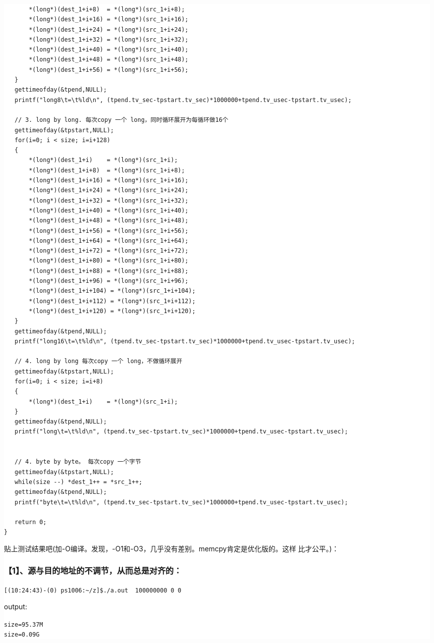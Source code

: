 ```
       *(long*)(dest_1+i+8)  = *(long*)(src_1+i+8);
       *(long*)(dest_1+i+16) = *(long*)(src_1+i+16);
       *(long*)(dest_1+i+24) = *(long*)(src_1+i+24);
       *(long*)(dest_1+i+32) = *(long*)(src_1+i+32);
       *(long*)(dest_1+i+40) = *(long*)(src_1+i+40);
       *(long*)(dest_1+i+48) = *(long*)(src_1+i+48);
       *(long*)(dest_1+i+56) = *(long*)(src_1+i+56);
   }
   gettimeofday(&tpend,NULL);
   printf("long8\t=\t%ld\n", (tpend.tv_sec-tpstart.tv_sec)*1000000+tpend.tv_usec-tpstart.tv_usec);

   // 3. long by long. 每次copy 一个 long，同时循环展开为每循环做16个
   gettimeofday(&tpstart,NULL);
   for(i=0; i < size; i=i+128)
   {
       *(long*)(dest_1+i)    = *(long*)(src_1+i);
       *(long*)(dest_1+i+8)  = *(long*)(src_1+i+8);
       *(long*)(dest_1+i+16) = *(long*)(src_1+i+16);
       *(long*)(dest_1+i+24) = *(long*)(src_1+i+24);
       *(long*)(dest_1+i+32) = *(long*)(src_1+i+32);
       *(long*)(dest_1+i+40) = *(long*)(src_1+i+40);
       *(long*)(dest_1+i+48) = *(long*)(src_1+i+48);
       *(long*)(dest_1+i+56) = *(long*)(src_1+i+56);
       *(long*)(dest_1+i+64) = *(long*)(src_1+i+64);
       *(long*)(dest_1+i+72) = *(long*)(src_1+i+72);
       *(long*)(dest_1+i+80) = *(long*)(src_1+i+80);
       *(long*)(dest_1+i+88) = *(long*)(src_1+i+88);
       *(long*)(dest_1+i+96) = *(long*)(src_1+i+96);
       *(long*)(dest_1+i+104) = *(long*)(src_1+i+104);
       *(long*)(dest_1+i+112) = *(long*)(src_1+i+112);
       *(long*)(dest_1+i+120) = *(long*)(src_1+i+120);
   }
   gettimeofday(&tpend,NULL);
   printf("long16\t=\t%ld\n", (tpend.tv_sec-tpstart.tv_sec)*1000000+tpend.tv_usec-tpstart.tv_usec);

   // 4. long by long 每次copy 一个 long，不做循环展开
   gettimeofday(&tpstart,NULL);
   for(i=0; i < size; i=i+8)
   {
       *(long*)(dest_1+i)    = *(long*)(src_1+i);
   }
   gettimeofday(&tpend,NULL);
   printf("long\t=\t%ld\n", (tpend.tv_sec-tpstart.tv_sec)*1000000+tpend.tv_usec-tpstart.tv_usec);


   // 4. byte by byte。 每次copy 一个字节
   gettimeofday(&tpstart,NULL);
   while(size --) *dest_1++ = *src_1++;
   gettimeofday(&tpend,NULL);
   printf("byte\t=\t%ld\n", (tpend.tv_sec-tpstart.tv_sec)*1000000+tpend.tv_usec-tpstart.tv_usec);
   
   return 0;
}
```
贴上测试结果吧(加-O编译。发现，-O1和-O3，几乎没有差别。memcpy肯定是优化版的。这样 比才公平。)：
### 【1】、源与目的地址的不调节，从而总是对齐的：
```
[(10:24:43)-(0) ps1006:~/z]$./a.out  100000000 0 0
```
output:
```
size=95.37M
size=0.09G
```